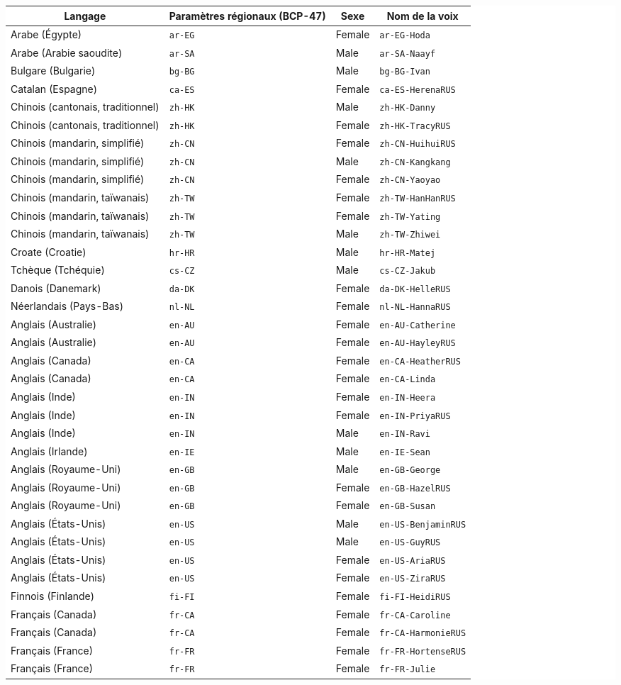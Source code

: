 | Langage | Paramètres régionaux (BCP-47) | Sexe | Nom de la voix |
|--|--|--|--|
| Arabe (Égypte) | `ar-EG` | Female | `ar-EG-Hoda`|
| Arabe (Arabie saoudite) | `ar-SA` | Male | `ar-SA-Naayf`|
| Bulgare (Bulgarie) | `bg-BG` | Male | `bg-BG-Ivan`|
| Catalan (Espagne) | `ca-ES` | Female | `ca-ES-HerenaRUS`|
| Chinois (cantonais, traditionnel) | `zh-HK` | Male | `zh-HK-Danny`|
| Chinois (cantonais, traditionnel) | `zh-HK` | Female | `zh-HK-TracyRUS`|
| Chinois (mandarin, simplifié) | `zh-CN` | Female | `zh-CN-HuihuiRUS`|
| Chinois (mandarin, simplifié) | `zh-CN` | Male | `zh-CN-Kangkang`|
| Chinois (mandarin, simplifié) | `zh-CN` | Female | `zh-CN-Yaoyao`|
| Chinois (mandarin, taïwanais) |  `zh-TW` | Female | `zh-TW-HanHanRUS`|
| Chinois (mandarin, taïwanais) |  `zh-TW` | Female | `zh-TW-Yating`|
| Chinois (mandarin, taïwanais) |  `zh-TW` | Male | `zh-TW-Zhiwei`|
| Croate (Croatie) | `hr-HR` | Male | `hr-HR-Matej`|
| Tchèque (Tchéquie) | `cs-CZ` | Male | `cs-CZ-Jakub`|
| Danois (Danemark) | `da-DK` | Female | `da-DK-HelleRUS`|
| Néerlandais (Pays-Bas) | `nl-NL` | Female | `nl-NL-HannaRUS`|
| Anglais (Australie) | `en-AU` | Female | `en-AU-Catherine`|
| Anglais (Australie) | `en-AU` | Female | `en-AU-HayleyRUS`|
| Anglais (Canada) | `en-CA` | Female | `en-CA-HeatherRUS`|
| Anglais (Canada) | `en-CA` | Female | `en-CA-Linda`|
| Anglais (Inde) | `en-IN` | Female | `en-IN-Heera`|
| Anglais (Inde) | `en-IN` | Female | `en-IN-PriyaRUS`|
| Anglais (Inde) | `en-IN` | Male | `en-IN-Ravi`|
| Anglais (Irlande) | `en-IE` | Male | `en-IE-Sean`|
| Anglais (Royaume-Uni) | `en-GB` | Male | `en-GB-George`|
| Anglais (Royaume-Uni) | `en-GB` | Female | `en-GB-HazelRUS`|
| Anglais (Royaume-Uni) | `en-GB` | Female | `en-GB-Susan`|
| Anglais (États-Unis) | `en-US` | Male | `en-US-BenjaminRUS`|
| Anglais (États-Unis) | `en-US` | Male | `en-US-GuyRUS`|
| Anglais (États-Unis) | `en-US` | Female | `en-US-AriaRUS`|
| Anglais (États-Unis) | `en-US` | Female | `en-US-ZiraRUS`|
| Finnois (Finlande) | `fi-FI` | Female | `fi-FI-HeidiRUS`|
| Français (Canada) | `fr-CA` | Female | `fr-CA-Caroline`|
| Français (Canada) | `fr-CA` | Female | `fr-CA-HarmonieRUS`|
| Français (France) | `fr-FR` | Female | `fr-FR-HortenseRUS`|
| Français (France) | `fr-FR` | Female | `fr-FR-Julie`|